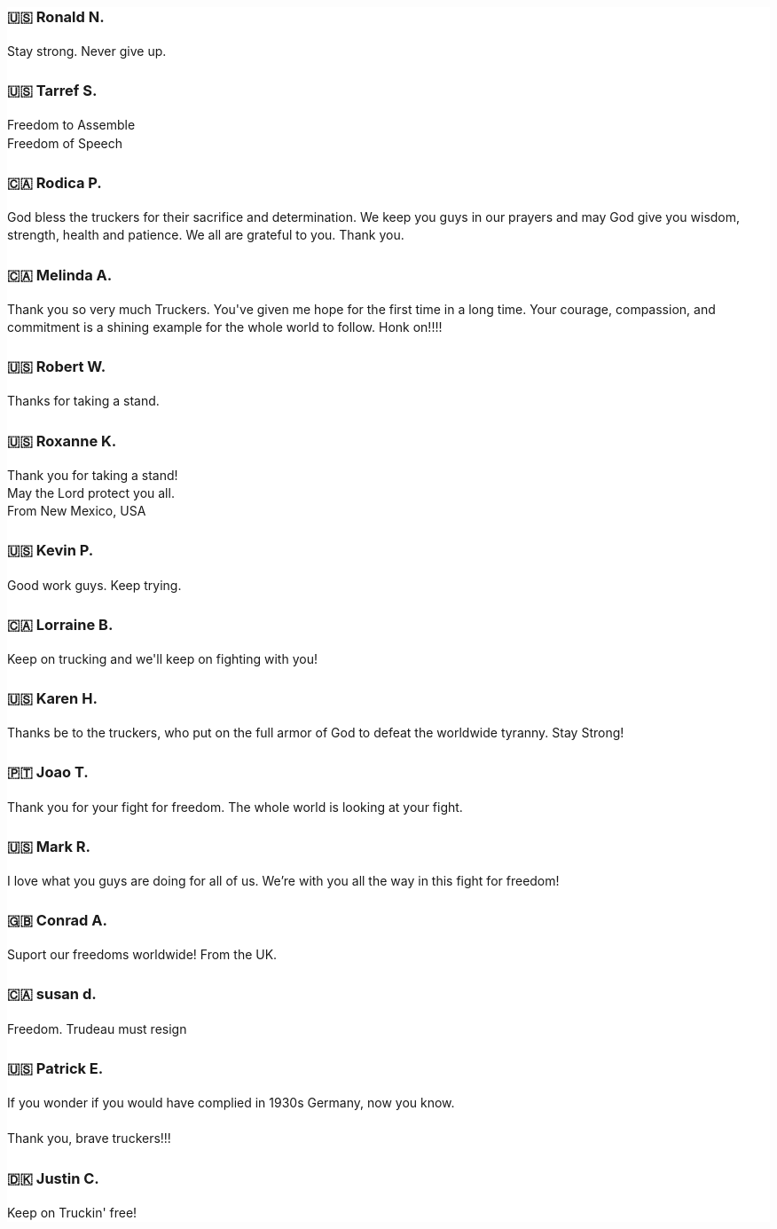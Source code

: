 ### 🇺🇸 Ronald N.
Stay strong. Never give up. 

### 🇺🇸 Tarref S.
Freedom to Assemble <br />Freedom of Speech 

### 🇨🇦 Rodica P.
God bless the truckers for their sacrifice and determination. We keep you guys in our prayers and may God give you wisdom,  strength, health and patience. We all are grateful to you. Thank you.  

### 🇨🇦 Melinda A.
Thank you so very much Truckers.  You've given me hope for the first time in a long time.  Your courage, compassion, and commitment is a shining example for the whole world to follow.  Honk on!!!!

### 🇺🇸 Robert W.
Thanks for taking a stand.

### 🇺🇸 Roxanne  K.
Thank you for taking a stand! <br />May the Lord protect you all.<br />From New Mexico, USA <br />

### 🇺🇸 Kevin P.
Good work guys. Keep trying.

### 🇨🇦 Lorraine B.
Keep on trucking and we'll keep on fighting with you!

### 🇺🇸 Karen H.
Thanks be to the truckers, who put on the full armor of God to defeat the worldwide tyranny. Stay Strong!

### 🇵🇹 Joao T.
Thank you for your fight for freedom. The whole world is looking at your fight.

### 🇺🇸 Mark R.
I love what you guys are doing for all of us.  We’re with you all the way in this fight for freedom!

### 🇬🇧 Conrad A.
Suport our freedoms worldwide! From the UK.

### 🇨🇦 susan d.
Freedom. Trudeau must resign

### 🇺🇸 Patrick E.
If you wonder if you would have complied in 1930s Germany, now you know.<br /><br />Thank you, brave truckers!!!

### 🇩🇰 Justin C.
Keep on Truckin' free!

